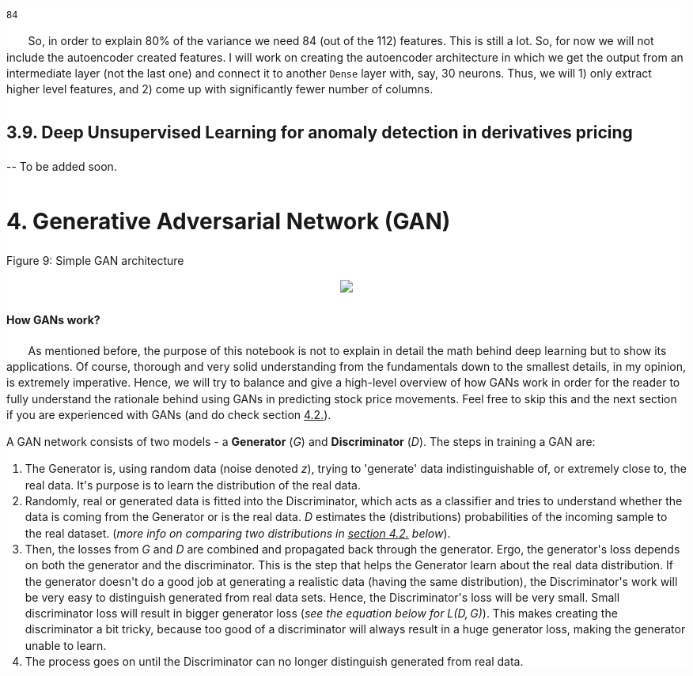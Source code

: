 


    84



&nbsp;&nbsp;&nbsp;&nbsp;&nbsp;&nbsp;&nbsp;So, in order to explain 80% of the variance we need 84 (out of the 112) features. This is still a lot. So, for now we will not include the autoencoder created features. I will work on creating the autoencoder architecture in which we get the output from an intermediate layer (not the last one) and connect it to another ```Dense``` layer with, say, 30 neurons. Thus, we will 1) only extract higher level features, and 2) come up with significantly fewer number of columns.

## 3.9. Deep Unsupervised Learning for anomaly detection in derivatives pricing <a class="anchor" id="dulfaddp"></a>

-- To be added soon.

# 4. Generative Adversarial Network (GAN) <a class="anchor" id="qgan"></a>

Figure 9: Simple GAN architecture

<center><img src='imgs/GAN.jpg' width=960></img></center>

#### How GANs work?

&nbsp;&nbsp;&nbsp;&nbsp;&nbsp;&nbsp;&nbsp;As mentioned before, the purpose of this notebook is not to explain in detail the math behind deep learning but to show its applications. Of course, thorough and very solid understanding from the fundamentals down to the smallest details, in my opinion, is extremely imperative. Hence, we will try to balance and give a high-level overview of how GANs work in order for the reader to fully understand the rationale behind using GANs in predicting stock price movements. Feel free to skip this and the next section if you are experienced with GANs (and do check  section <a href="#wgan">4.2.</a>).

A GAN network consists of two models - a **Generator** ($G$) and **Discriminator** ($D$). The steps in training a GAN are:
1. The Generator is, using random data (noise denoted $z$), trying to 'generate' data indistinguishable of, or extremely close to, the real data. It's purpose is to learn the distribution of the real data.
2. Randomly, real or generated data is fitted into the Discriminator, which acts as a classifier and tries to understand whether the data is coming from the Generator or is the real data. $D$ estimates the (distributions) probabilities of the incoming sample to the real dataset. (_more info on comparing two distributions in <a href="#mhganwgan">section 4.2.</a> below_).
3. Then, the losses from $G$ and $D$ are combined and propagated back through the generator. Ergo, the generator's loss depends on both the generator and the discriminator. This is the step that helps the Generator learn about the real data distribution. If the generator doesn't do a good job at generating a realistic data (having the same distribution), the Discriminator's work will be very easy to distinguish generated from real data sets. Hence, the Discriminator's loss will be very small. Small discriminator loss will result in bigger generator loss (_see the equation below for $L(D, G)$_). This makes creating the discriminator a bit tricky, because too good of a discriminator will always result in a huge generator loss, making the generator unable to learn.
4. The process goes on until the Discriminator can no longer distinguish generated from real data.
